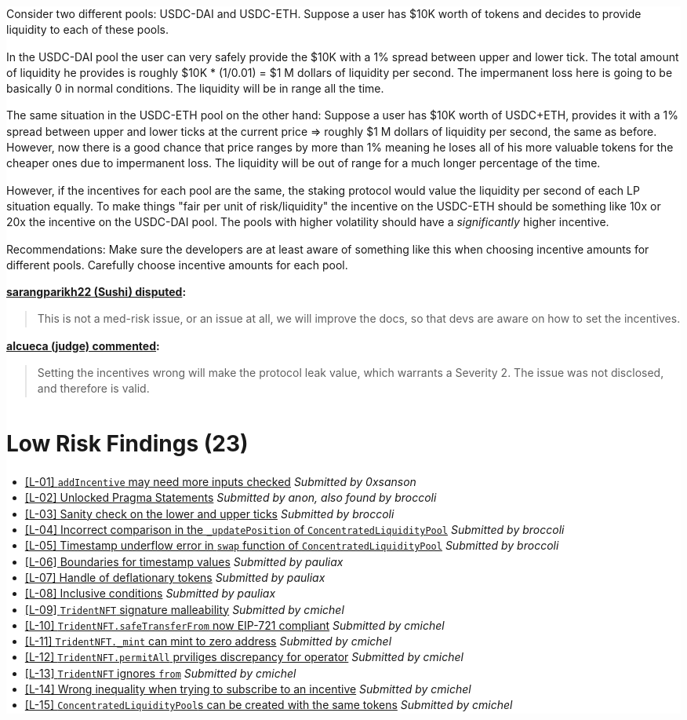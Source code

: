 Consider two different pools: USDC-DAI and USDC-ETH. Suppose a user has $10K worth of tokens and decides to provide liquidity to each of these pools.

In the USDC-DAI pool the user can very safely provide the $10K with a 1% spread between upper and lower tick. The total amount of liquidity he provides is roughly $10K \* (1/0.01) = $1 M dollars of liquidity per second. The impermanent loss here is going to be basically 0 in normal conditions. The liquidity will be in range all the time.

The same situation in the USDC-ETH pool on the other hand:
Suppose a user has $10K worth of USDC+ETH, provides it with a 1% spread between upper and lower ticks at the current price => roughly $1 M dollars of liquidity per second, the same as before. However, now there is a good chance that price ranges by more than 1% meaning he loses all of his more valuable tokens for the cheaper ones due to impermanent loss. The liquidity will be out of range for a much longer percentage of the time.

However, if the incentives for each pool are the same, the staking protocol would value the liquidity per second of each LP situation equally. To make things "fair per unit of risk/liquidity" the incentive on the USDC-ETH should be something like 10x or 20x the incentive on the USDC-DAI pool. The pools with higher volatility should have a *significantly* higher incentive.

Recommendations:
Make sure the developers are at least aware of something like this when choosing incentive amounts for different pools. Carefully choose incentive amounts for each pool.

**[sarangparikh22 (Sushi) disputed](https://github.com/code-423n4/2021-09-sushitrident-2-findings/issues/10#issuecomment-940867532):**
 > This is not a med-risk issue, or an issue at all, we will improve the docs, so that devs are aware on how to set the incentives.

**[alcueca (judge) commented](https://github.com/code-423n4/2021-09-sushitrident-2-findings/issues/10#issuecomment-967135732):**
 > Setting the incentives wrong will make the protocol leak value, which warrants a Severity 2. The issue was not disclosed, and therefore is valid.

# Low Risk Findings (23)
- [[L-01] `addIncentive` may need more inputs checked](https://github.com/code-423n4/2021-09-sushitrident-2-findings/issues/76) _Submitted by 0xsanson_
- [[L-02] Unlocked Pragma Statements](https://github.com/code-423n4/2021-09-sushitrident-2-findings/issues/3) _Submitted by anon, also found by broccoli_
- [[L-03] Sanity check on the lower and upper ticks](https://github.com/code-423n4/2021-09-sushitrident-2-findings/issues/93) _Submitted by broccoli_
- [[L-04] Incorrect comparison in the `_updatePosition` of `ConcentratedLiquidityPool`](https://github.com/code-423n4/2021-09-sushitrident-2-findings/issues/91) _Submitted by broccoli_
- [[L-05] Timestamp underflow error in `swap` function of `ConcentratedLiquidityPool`](https://github.com/code-423n4/2021-09-sushitrident-2-findings/issues/90) _Submitted by broccoli_
- [[L-06] Boundaries for timestamp values](https://github.com/code-423n4/2021-09-sushitrident-2-findings/issues/68) _Submitted by pauliax_
- [[L-07] Handle of deflationary tokens](https://github.com/code-423n4/2021-09-sushitrident-2-findings/issues/65) _Submitted by pauliax_
- [[L-08] Inclusive conditions](https://github.com/code-423n4/2021-09-sushitrident-2-findings/issues/62) _Submitted by pauliax_
- [[L-09] `TridentNFT` signature malleability](https://github.com/code-423n4/2021-09-sushitrident-2-findings/issues/48) _Submitted by cmichel_
- [[L-10] `TridentNFT.safeTransferFrom` now EIP-721 compliant](https://github.com/code-423n4/2021-09-sushitrident-2-findings/issues/47) _Submitted by cmichel_
- [[L-11] `TridentNFT._mint` can mint to zero address](https://github.com/code-423n4/2021-09-sushitrident-2-findings/issues/46) _Submitted by cmichel_
- [[L-12] `TridentNFT.permitAll` prviliges discrepancy for operator](https://github.com/code-423n4/2021-09-sushitrident-2-findings/issues/45) _Submitted by cmichel_
- [[L-13] `TridentNFT` ignores `from`](https://github.com/code-423n4/2021-09-sushitrident-2-findings/issues/43) _Submitted by cmichel_
- [[L-14] Wrong inequality when trying to subscribe to an incentive](https://github.com/code-423n4/2021-09-sushitrident-2-findings/issues/40) _Submitted by cmichel_
- [[L-15] `ConcentratedLiquidityPool`s can be created with the same tokens](https://github.com/code-423n4/2021-09-sushitrident-2-findings/issues/33) _Submitted by cmichel_
